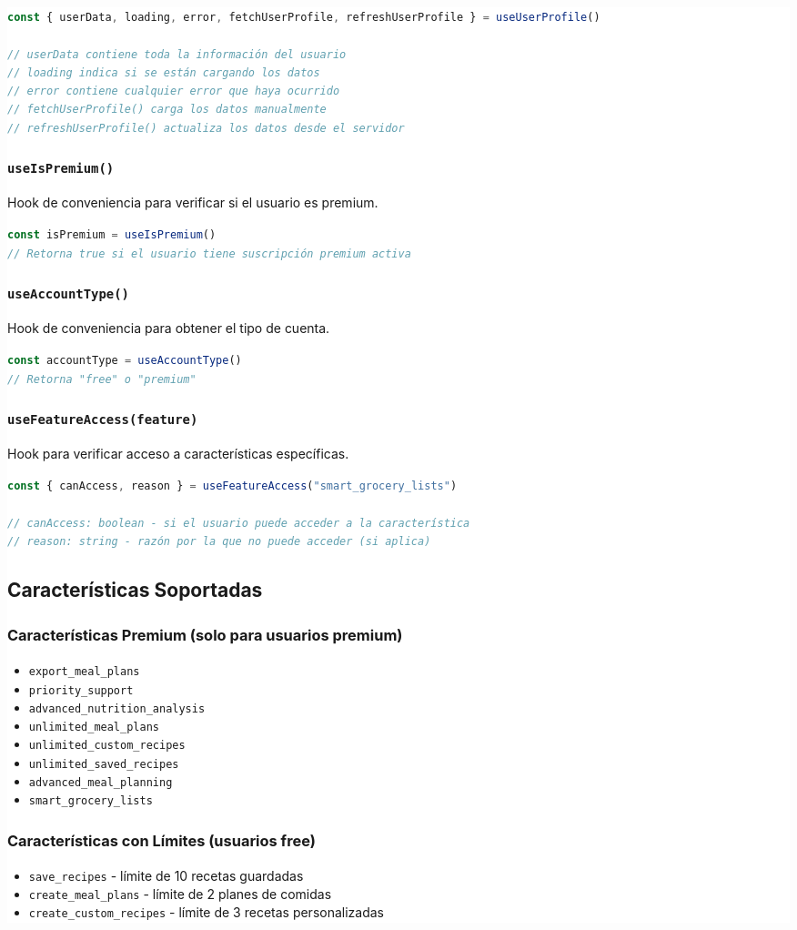 ```typescript
const { userData, loading, error, fetchUserProfile, refreshUserProfile } = useUserProfile()

// userData contiene toda la información del usuario
// loading indica si se están cargando los datos
// error contiene cualquier error que haya ocurrido
// fetchUserProfile() carga los datos manualmente
// refreshUserProfile() actualiza los datos desde el servidor
```

### `useIsPremium()`
Hook de conveniencia para verificar si el usuario es premium.

```typescript
const isPremium = useIsPremium()
// Retorna true si el usuario tiene suscripción premium activa
```

### `useAccountType()`
Hook de conveniencia para obtener el tipo de cuenta.

```typescript
const accountType = useAccountType()
// Retorna "free" o "premium"
```

### `useFeatureAccess(feature)`
Hook para verificar acceso a características específicas.

```typescript
const { canAccess, reason } = useFeatureAccess("smart_grocery_lists")

// canAccess: boolean - si el usuario puede acceder a la característica
// reason: string - razón por la que no puede acceder (si aplica)
```

## Características Soportadas

### Características Premium (solo para usuarios premium)
- `export_meal_plans`
- `priority_support`
- `advanced_nutrition_analysis`
- `unlimited_meal_plans`
- `unlimited_custom_recipes`
- `unlimited_saved_recipes`
- `advanced_meal_planning`
- `smart_grocery_lists`

### Características con Límites (usuarios free)
- `save_recipes` - límite de 10 recetas guardadas
- `create_meal_plans` - límite de 2 planes de comidas
- `create_custom_recipes` - límite de 3 recetas personalizadas
